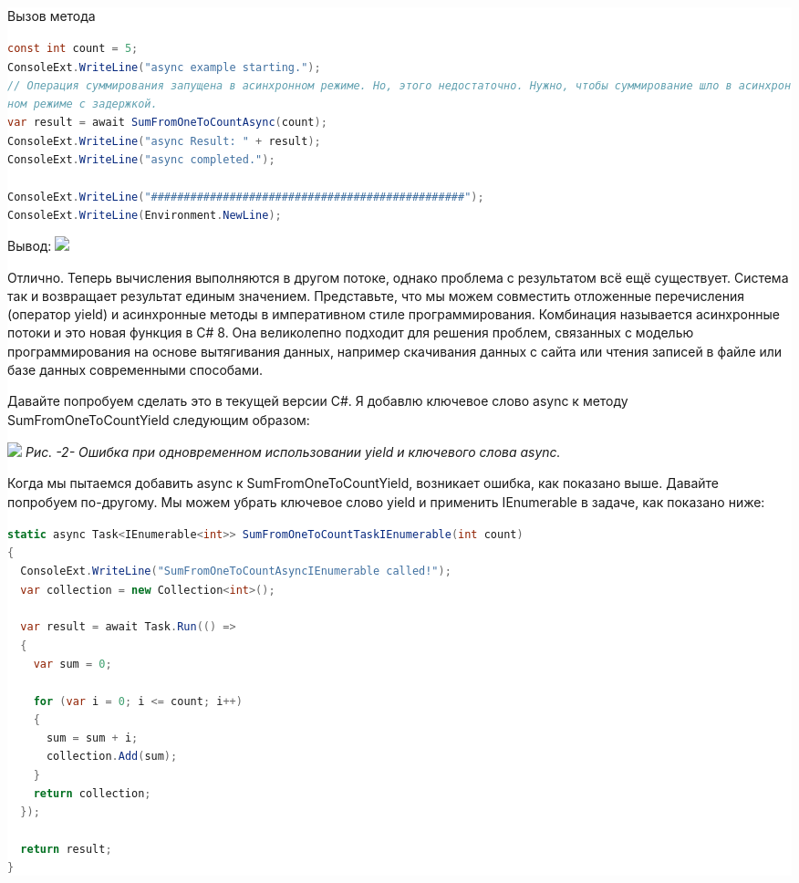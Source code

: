 Вызов метода

```csharp
const int count = 5;
ConsoleExt.WriteLine("async example starting.");
// Операция суммирования запущена в асинхронном режиме. Но, этого недостаточно. Нужно, чтобы суммирование шло в асинхронном режиме с задержкой.
var result = await SumFromOneToCountAsync(count);
ConsoleExt.WriteLine("async Result: " + result);
ConsoleExt.WriteLine("async completed.");

ConsoleExt.WriteLine("################################################");
ConsoleExt.WriteLine(Environment.NewLine);
```

Вывод:
![](1-output-3.jpg)

Отлично. Теперь вычисления выполняются в другом потоке, однако проблема с результатом всё ещё существует. Система так и возвращает результат единым значением.
Представьте, что мы можем совместить отложенные перечисления (оператор yield) и асинхронные методы в императивном стиле программирования. Комбинация называется асинхронные потоки и это новая функция в C# 8. Она великолепно подходит для решения проблем, связанных с моделью программирования на основе вытягивания данных, например скачивания данных с сайта или чтения записей в файле или базе данных современными способами.

Давайте попробуем сделать это в текущей версии C#. Я добавлю ключевое слово async к методу SumFromOneToCountYield следующим образом:

![](1-error-occurs-when-yield-with-async-keyword-combined-large.jpg)
*Рис. -2- Ошибка при одновременном использовании yield и ключевого слова async.*

Когда мы пытаемся добавить async к SumFromOneToCountYield, возникает ошибка, как показано выше.
Давайте попробуем по-другому. Мы можем убрать ключевое слово yield и применить IEnumerable в задаче, как показано ниже:

```csharp
static async Task<IEnumerable<int>> SumFromOneToCountTaskIEnumerable(int count)
{
  ConsoleExt.WriteLine("SumFromOneToCountAsyncIEnumerable called!");
  var collection = new Collection<int>();

  var result = await Task.Run(() =>
  {
    var sum = 0;

    for (var i = 0; i <= count; i++)
    {
      sum = sum + i;
      collection.Add(sum);
    }
    return collection;
  });

  return result;
}
```
